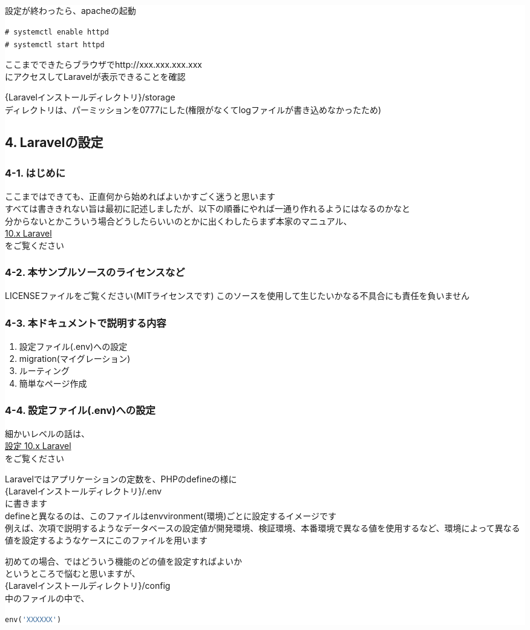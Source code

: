 設定が終わったら、apacheの起動

```console
# systemctl enable httpd
# systemctl start httpd
```

ここまでできたらブラウザでhttp://xxx.xxx.xxx.xxx  
にアクセスしてLaravelが表示できることを確認

{Laravelインストールディレクトリ}/storage  
ディレクトリは、パーミッションを0777にした(権限がなくてlogファイルが書き込めなかったため)

## 4. Laravelの設定

### 4-1. はじめに

ここまではできても、正直何から始めればよいかすごく迷うと思います  
すべては書ききれない旨は最初に記述しましたが、以下の順番にやれば一通り作れるようにはなるのかなと  
分からないとかこういう場合どうしたらいいのとかに出くわしたらまず本家のマニュアル、  
[10.x Laravel](https://readouble.com/laravel/10.x/ja)  
をご覧ください

### 4-2. 本サンプルソースのライセンスなど

LICENSEファイルをご覧ください(MITライセンスです)
このソースを使用して生じたいかなる不具合にも責任を負いません

### 4-3. 本ドキュメントで説明する内容

1. 設定ファイル(.env)への設定
1. migration(マイグレーション)
1. ルーティング
1. 簡単なページ作成

### 4-4. 設定ファイル(.env)への設定

細かいレベルの話は、  
[設定 10.x Laravel](https://readouble.com/laravel/10.x/ja/configuration.html)  
をご覧ください

Laravelではアプリケーションの定数を、PHPのdefineの様に  
{Laravelインストールディレクトリ}/.env  
に書きます  
defineと異なるのは、このファイルはenvvironment(環境)ごとに設定するイメージです  
例えば、次項で説明するようなデータベースの設定値が開発環境、検証環境、本番環境で異なる値を使用するなど、環境によって異なる値を設定するようなケースにこのファイルを用います

初めての場合、ではどういう機能のどの値を設定すればよいか  
というところで悩むと思いますが、  
{Laravelインストールディレクトリ}/config  
中のファイルの中で、

```php
env('XXXXXX')
```

